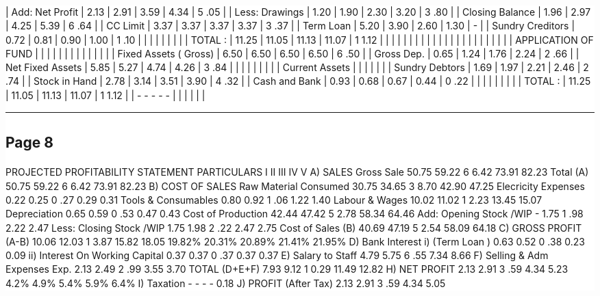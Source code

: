 | Add: Net Profit | 2.13 | 2.91 | 3.59 | 4.34 | 5 .05 |
| Less: Drawings | 1.20 | 1.90 | 2.30 | 3.20 | 3 .80 |
| Closing Balance | 1.96 | 2.97 | 4.25 | 5.39 | 6 .64 |
| CC Limit | 3.37 | 3.37 | 3.37 | 3.37 | 3 .37 |
| Term Loan | 5.20 | 3.90 | 2.60 | 1.30 | - |
| Sundry Creditors | 0.72 | 0.81 | 0.90 | 1.00 | 1 .10 |
|  |  |  |  |  |  |
| TOTAL : | 11.25 | 11.05 | 11.13 | 11.07 | 1 1.12 |
|  |  |  |  |  |  |
|  |  |  |  |  |  |
|  |  |  |  |  |  |
| APPLICATION OF FUND |  |  |  |  |  |
|  |  |  |  |  |  |
| Fixed Assets ( Gross) | 6.50 | 6.50 | 6.50 | 6.50 | 6 .50 |
| Gross Dep. | 0.65 | 1.24 | 1.76 | 2.24 | 2 .66 |
| Net Fixed Assets | 5.85 | 5.27 | 4.74 | 4.26 | 3 .84 |
|  |  |  |  |  |  |
| Current Assets |  |  |  |  |  |
| Sundry Debtors | 1.69 | 1.97 | 2.21 | 2.46 | 2 .74 |
| Stock in Hand | 2.78 | 3.14 | 3.51 | 3.90 | 4 .32 |
| Cash and Bank | 0.93 | 0.68 | 0.67 | 0.44 | 0 .22 |
|  |  |  |  |  |  |
| TOTAL : | 11.25 | 11.05 | 11.13 | 11.07 | 1 1.12 |
| - - - - - |  |  |  |  |  |

---

## Page 8

PROJECTED PROFITABILITY STATEMENT PARTICULARS I II III IV V A) SALES Gross Sale 50.75 59.22 6 6.42 73.91 82.23 Total (A) 50.75 59.22 6 6.42 73.91 82.23 B) COST OF SALES Raw Material Consumed 30.75 34.65 3 8.70 42.90 47.25 Elecricity Expenses 0.22 0.25 0 .27 0.29 0.31 Tools & Consumables 0.80 0.92 1 .06 1.22 1.40 Labour & Wages 10.02 11.02 1 2.23 13.45 15.07 Depreciation 0.65 0.59 0 .53 0.47 0.43 Cost of Production 42.44 47.42 5 2.78 58.34 64.46 Add: Opening Stock /WIP - 1.75 1 .98 2.22 2.47 Less: Closing Stock /WIP 1.75 1.98 2 .22 2.47 2.75 Cost of Sales (B) 40.69 47.19 5 2.54 58.09 64.18 C) GROSS PROFIT (A-B) 10.06 12.03 1 3.87 15.82 18.05 19.82% 20.31% 20.89% 21.41% 21.95% D) Bank Interest i) (Term Loan ) 0.63 0.52 0 .38 0.23 0.09 ii) Interest On Working Capital 0.37 0.37 0 .37 0.37 0.37 E) Salary to Staff 4.79 5.75 6 .55 7.34 8.66 F) Selling & Adm Expenses Exp. 2.13 2.49 2 .99 3.55 3.70 TOTAL (D+E+F) 7.93 9.12 1 0.29 11.49 12.82 H) NET PROFIT 2.13 2.91 3 .59 4.34 5.23 4.2% 4.9% 5.4% 5.9% 6.4% I) Taxation - - - - 0.18 J) PROFIT (After Tax) 2.13 2.91 3 .59 4.34 5.05
